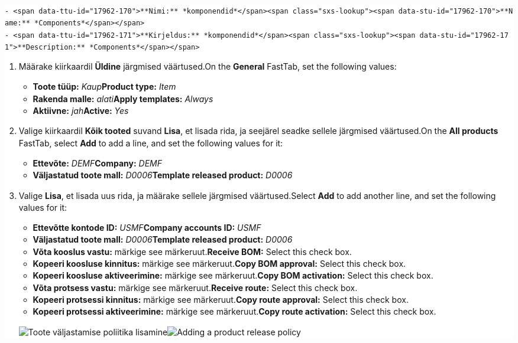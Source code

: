     - <span data-ttu-id="17962-170">**Nimi:** *komponendid*</span><span class="sxs-lookup"><span data-stu-id="17962-170">**Name:** *Components*</span></span>
    - <span data-ttu-id="17962-171">**Kirjeldus:** *komponendid*</span><span class="sxs-lookup"><span data-stu-id="17962-171">**Description:** *Components*</span></span>

1. <span data-ttu-id="17962-172">Määrake kiirkaardil **Üldine** järgmised väärtused.</span><span class="sxs-lookup"><span data-stu-id="17962-172">On the **General** FastTab, set the following values:</span></span>

    - <span data-ttu-id="17962-173">**Toote tüüp:** *Kaup*</span><span class="sxs-lookup"><span data-stu-id="17962-173">**Product type:** *Item*</span></span>
    - <span data-ttu-id="17962-174">**Rakenda malle:** *alati*</span><span class="sxs-lookup"><span data-stu-id="17962-174">**Apply templates:** *Always*</span></span>
    - <span data-ttu-id="17962-175">**Aktiivne:** *jah*</span><span class="sxs-lookup"><span data-stu-id="17962-175">**Active:** *Yes*</span></span>

1. <span data-ttu-id="17962-176">Valige kiirkaardil **Kõik tooted** suvand **Lisa**, et lisada rida, ja seejärel seadke sellele järgmised väärtused.</span><span class="sxs-lookup"><span data-stu-id="17962-176">On the **All products** FastTab, select **Add** to add a line, and set the following values for it:</span></span>

    - <span data-ttu-id="17962-177">**Ettevõte:** *DEMF*</span><span class="sxs-lookup"><span data-stu-id="17962-177">**Company:** *DEMF*</span></span>
    - <span data-ttu-id="17962-178">**Väljastatud toote mall:** *D0006*</span><span class="sxs-lookup"><span data-stu-id="17962-178">**Template released product:** *D0006*</span></span>

1. <span data-ttu-id="17962-179">Valige **Lisa**, et lisada uus rida, ja määrake sellele järgmised väärtused.</span><span class="sxs-lookup"><span data-stu-id="17962-179">Select **Add** to add another line, and set the following values for it:</span></span>

    - <span data-ttu-id="17962-180">**Ettevõtte kontode ID:** *USMF*</span><span class="sxs-lookup"><span data-stu-id="17962-180">**Company accounts ID:** *USMF*</span></span>
    - <span data-ttu-id="17962-181">**Väljastatud toote mall:** *D0006*</span><span class="sxs-lookup"><span data-stu-id="17962-181">**Template released product:** *D0006*</span></span>
    - <span data-ttu-id="17962-182">**Võta kooslus vastu:** märkige see märkeruut.</span><span class="sxs-lookup"><span data-stu-id="17962-182">**Receive BOM:** Select this check box.</span></span>
    - <span data-ttu-id="17962-183">**Kopeeri koosluse kinnitus:** märkige see märkeruut.</span><span class="sxs-lookup"><span data-stu-id="17962-183">**Copy BOM approval:** Select this check box.</span></span>
    - <span data-ttu-id="17962-184">**Kopeeri koosluse aktiveerimine:** märkige see märkeruut.</span><span class="sxs-lookup"><span data-stu-id="17962-184">**Copy BOM activation:** Select this check box.</span></span>
    - <span data-ttu-id="17962-185">**Võta protsess vastu:** märkige see märkeruut.</span><span class="sxs-lookup"><span data-stu-id="17962-185">**Receive route:** Select this check box.</span></span>
    - <span data-ttu-id="17962-186">**Kopeeri protsessi kinnitus:** märkige see märkeruut.</span><span class="sxs-lookup"><span data-stu-id="17962-186">**Copy route approval:** Select this check box.</span></span>
    - <span data-ttu-id="17962-187">**Kopeeri protsessi aktiveerimine:** märkige see märkeruut.</span><span class="sxs-lookup"><span data-stu-id="17962-187">**Copy route activation:** Select this check box.</span></span>

    <span data-ttu-id="17962-188">![Toote väljastamise poliitika lisamine](media/product-release-policy.png "Toote väljastamise poliitika lisamine")</span><span class="sxs-lookup"><span data-stu-id="17962-188">![Adding a product release policy](media/product-release-policy.png "Adding a product release policy")</span></span>
